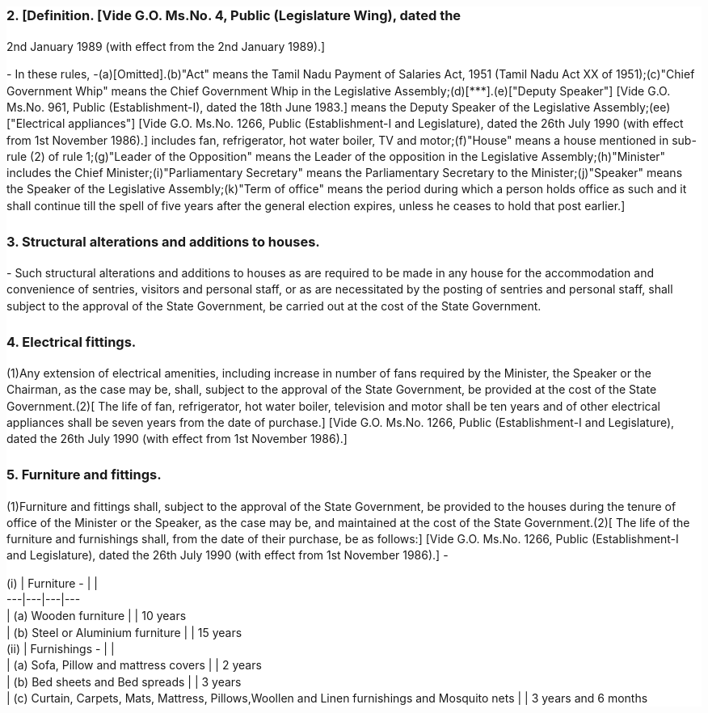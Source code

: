 ### 2. [Definition. [Vide G.O. Ms.No. 4, Public (Legislature Wing), dated the
2nd January 1989 (with effect from the 2nd January 1989).]

\- In these rules, -(a)[Omitted].(b)"Act" means the Tamil Nadu Payment of
Salaries Act, 1951 (Tamil Nadu Act XX of 1951);(c)"Chief Government Whip"
means the Chief Government Whip in the Legislative
Assembly;(d)[***].(e)["Deputy Speaker"] [Vide G.O. Ms.No. 961, Public
(Establishment-I), dated the 18th June 1983.] means the Deputy Speaker of the
Legislative Assembly;(ee)["Electrical appliances"] [Vide G.O. Ms.No. 1266,
Public (Establishment-I and Legislature), dated the 26th July 1990 (with
effect from 1st November 1986).] includes fan, refrigerator, hot water boiler,
TV and motor;(f)"House" means a house mentioned in sub-rule (2) of rule
1;(g)"Leader of the Opposition" means the Leader of the opposition in the
Legislative Assembly;(h)"Minister" includes the Chief
Minister;(i)"Parliamentary Secretary" means the Parliamentary Secretary to the
Minister;(j)"Speaker" means the Speaker of the Legislative Assembly;(k)"Term
of office" means the period during which a person holds office as such and it
shall continue till the spell of five years after the general election
expires, unless he ceases to hold that post earlier.]

### 3. Structural alterations and additions to houses.

\- Such structural alterations and additions to houses as are required to be
made in any house for the accommodation and convenience of sentries, visitors
and personal staff, or as are necessitated by the posting of sentries and
personal staff, shall subject to the approval of the State Government, be
carried out at the cost of the State Government.

### 4. Electrical fittings.

(1)Any extension of electrical amenities, including increase in number of fans
required by the Minister, the Speaker or the Chairman, as the case may be,
shall, subject to the approval of the State Government, be provided at the
cost of the State Government.(2)[ The life of fan, refrigerator, hot water
boiler, television and motor shall be ten years and of other electrical
appliances shall be seven years from the date of purchase.] [Vide G.O. Ms.No.
1266, Public (Establishment-I and Legislature), dated the 26th July 1990 (with
effect from 1st November 1986).]

### 5. Furniture and fittings.

(1)Furniture and fittings shall, subject to the approval of the State
Government, be provided to the houses during the tenure of office of the
Minister or the Speaker, as the case may be, and maintained at the cost of the
State Government.(2)[ The life of the furniture and furnishings shall, from
the date of their purchase, be as follows:] [Vide G.O. Ms.No. 1266, Public
(Establishment-I and Legislature), dated the 26th July 1990 (with effect from
1st November 1986).] -

(i) | Furniture - |  |   
---|---|---|---  
| (a) Wooden furniture |  | 10 years  
| (b) Steel or Aluminium furniture |  | 15 years  
(ii) | Furnishings - |  |   
| (a) Sofa, Pillow and mattress covers |  | 2 years  
| (b) Bed sheets and Bed spreads |  | 3 years  
|  (c) Curtain, Carpets, Mats, Mattress, Pillows,Woollen and Linen furnishings and Mosquito nets |  | 3 years and 6 months  
  